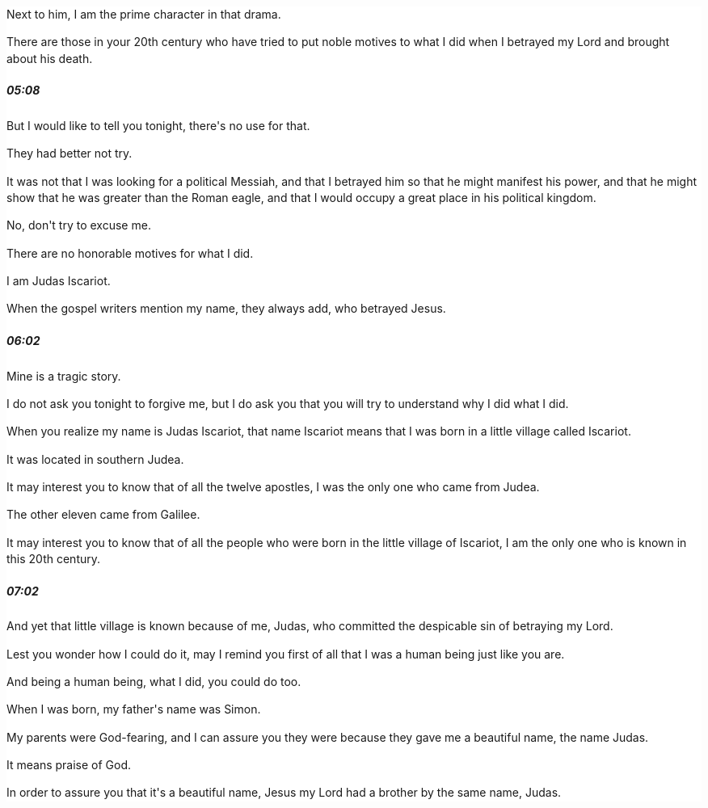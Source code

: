Next to him, I am the prime character in that drama.

There are those in your 20th century who have tried to put noble motives to what I did when I betrayed my Lord and brought about his death.

##### 05:08

But I would like to tell you tonight, there's no use for that.

They had better not try.

It was not that I was looking for a political Messiah, and that I betrayed him so that he might manifest his power, and that he might show that he was greater than the Roman eagle, and that I would occupy a great place in his political kingdom.

No, don't try to excuse me.

There are no honorable motives for what I did.

I am Judas Iscariot.

When the gospel writers mention my name, they always add, who betrayed Jesus.

##### 06:02

Mine is a tragic story.

I do not ask you tonight to forgive me, but I do ask you that you will try to understand why I did what I did.

When you realize my name is Judas Iscariot, that name Iscariot means that I was born in a little village called Iscariot.

It was located in southern Judea.

It may interest you to know that of all the twelve apostles, I was the only one who came from Judea.

The other eleven came from Galilee.

It may interest you to know that of all the people who were born in the little village of Iscariot, I am the only one who is known in this 20th century.

##### 07:02

And yet that little village is known because of me, Judas, who committed the despicable sin of betraying my Lord.

Lest you wonder how I could do it, may I remind you first of all that I was a human being just like you are.

And being a human being, what I did, you could do too.

When I was born, my father's name was Simon.

My parents were God-fearing, and I can assure you they were because they gave me a beautiful name, the name Judas.

It means praise of God.

In order to assure you that it's a beautiful name, Jesus my Lord had a brother by the same name, Judas.

